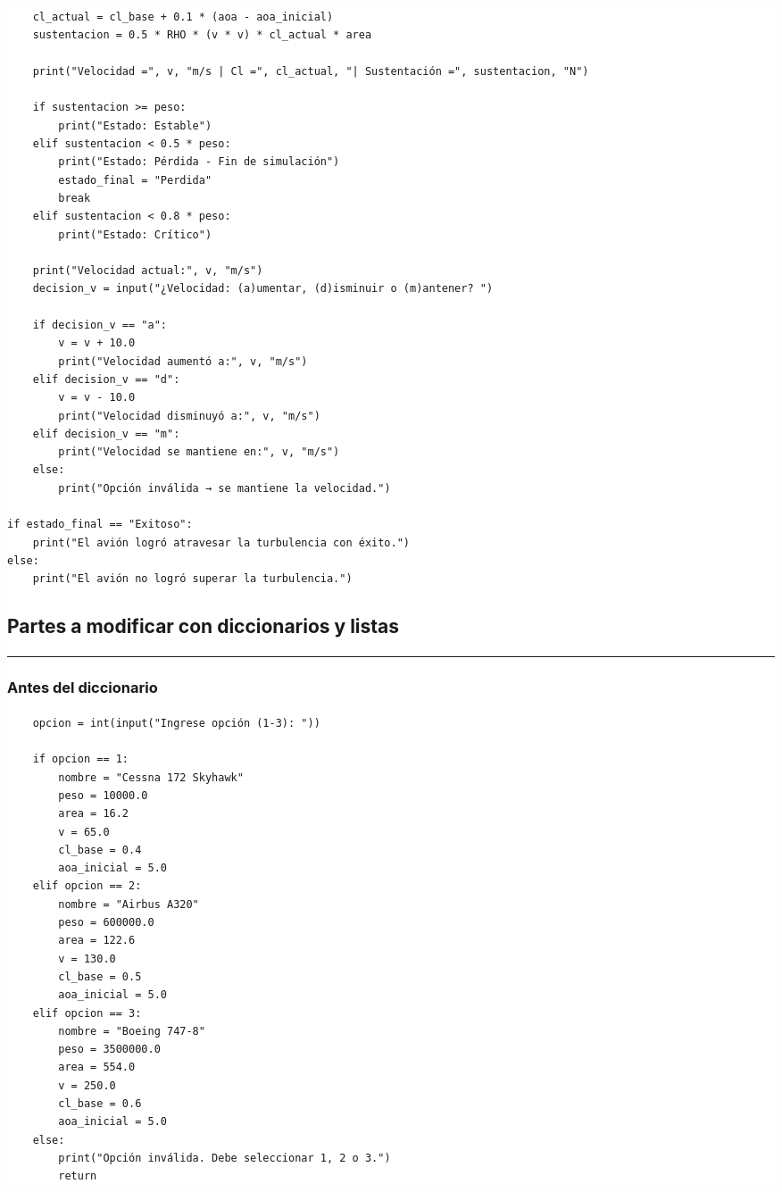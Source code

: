         cl_actual = cl_base + 0.1 * (aoa - aoa_inicial)
        sustentacion = 0.5 * RHO * (v * v) * cl_actual * area

        print("Velocidad =", v, "m/s | Cl =", cl_actual, "| Sustentación =", sustentacion, "N")

        if sustentacion >= peso:
            print("Estado: Estable")
        elif sustentacion < 0.5 * peso:
            print("Estado: Pérdida - Fin de simulación")
            estado_final = "Perdida"
            break
        elif sustentacion < 0.8 * peso:
            print("Estado: Crítico")

        print("Velocidad actual:", v, "m/s")
        decision_v = input("¿Velocidad: (a)umentar, (d)isminuir o (m)antener? ")

        if decision_v == "a":
            v = v + 10.0
            print("Velocidad aumentó a:", v, "m/s")
        elif decision_v == "d":
            v = v - 10.0
            print("Velocidad disminuyó a:", v, "m/s")
        elif decision_v == "m":
            print("Velocidad se mantiene en:", v, "m/s")
        else:
            print("Opción inválida → se mantiene la velocidad.")

    if estado_final == "Exitoso":
        print("El avión logró atravesar la turbulencia con éxito.")
    else:
        print("El avión no logró superar la turbulencia.")

## Partes a modificar con diccionarios y listas
---
### Antes del diccionario
```
    opcion = int(input("Ingrese opción (1-3): "))

    if opcion == 1:
        nombre = "Cessna 172 Skyhawk"
        peso = 10000.0
        area = 16.2
        v = 65.0
        cl_base = 0.4
        aoa_inicial = 5.0
    elif opcion == 2:
        nombre = "Airbus A320"
        peso = 600000.0
        area = 122.6
        v = 130.0
        cl_base = 0.5
        aoa_inicial = 5.0
    elif opcion == 3:
        nombre = "Boeing 747-8"
        peso = 3500000.0
        area = 554.0
        v = 250.0
        cl_base = 0.6
        aoa_inicial = 5.0
    else:
        print("Opción inválida. Debe seleccionar 1, 2 o 3.")
        return
```

